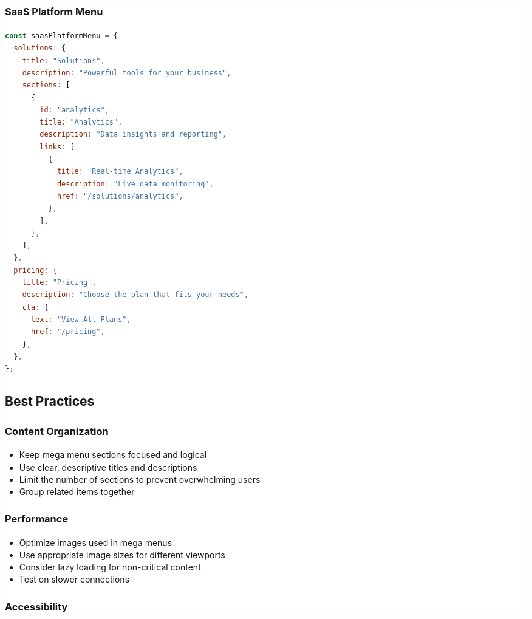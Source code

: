 ### SaaS Platform Menu

```javascript
const saasPlatformMenu = {
  solutions: {
    title: "Solutions",
    description: "Powerful tools for your business",
    sections: [
      {
        id: "analytics",
        title: "Analytics",
        description: "Data insights and reporting",
        links: [
          {
            title: "Real-time Analytics",
            description: "Live data monitoring",
            href: "/solutions/analytics",
          },
        ],
      },
    ],
  },
  pricing: {
    title: "Pricing",
    description: "Choose the plan that fits your needs",
    cta: {
      text: "View All Plans",
      href: "/pricing",
    },
  },
};
```

## Best Practices

### Content Organization

- Keep mega menu sections focused and logical
- Use clear, descriptive titles and descriptions
- Limit the number of sections to prevent overwhelming users
- Group related items together

### Performance

- Optimize images used in mega menus
- Use appropriate image sizes for different viewports
- Consider lazy loading for non-critical content
- Test on slower connections

### Accessibility
